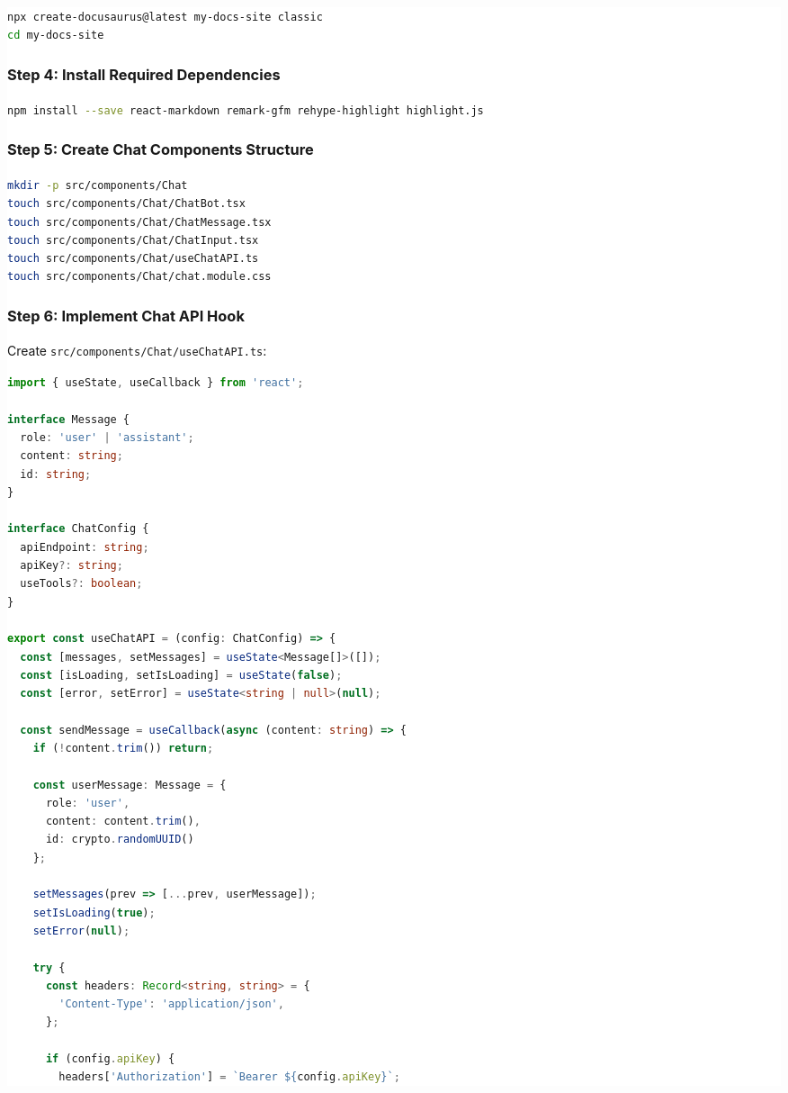 ```bash
npx create-docusaurus@latest my-docs-site classic
cd my-docs-site
```

### **Step 4: Install Required Dependencies**

```bash
npm install --save react-markdown remark-gfm rehype-highlight highlight.js
```

### **Step 5: Create Chat Components Structure**

```bash
mkdir -p src/components/Chat
touch src/components/Chat/ChatBot.tsx
touch src/components/Chat/ChatMessage.tsx
touch src/components/Chat/ChatInput.tsx
touch src/components/Chat/useChatAPI.ts
touch src/components/Chat/chat.module.css
```

### **Step 6: Implement Chat API Hook**

Create `src/components/Chat/useChatAPI.ts`:

```typescript
import { useState, useCallback } from 'react';

interface Message {
  role: 'user' | 'assistant';
  content: string;
  id: string;
}

interface ChatConfig {
  apiEndpoint: string;
  apiKey?: string;
  useTools?: boolean;
}

export const useChatAPI = (config: ChatConfig) => {
  const [messages, setMessages] = useState<Message[]>([]);
  const [isLoading, setIsLoading] = useState(false);
  const [error, setError] = useState<string | null>(null);

  const sendMessage = useCallback(async (content: string) => {
    if (!content.trim()) return;

    const userMessage: Message = {
      role: 'user',
      content: content.trim(),
      id: crypto.randomUUID()
    };

    setMessages(prev => [...prev, userMessage]);
    setIsLoading(true);
    setError(null);

    try {
      const headers: Record<string, string> = {
        'Content-Type': 'application/json',
      };

      if (config.apiKey) {
        headers['Authorization'] = `Bearer ${config.apiKey}`;
```